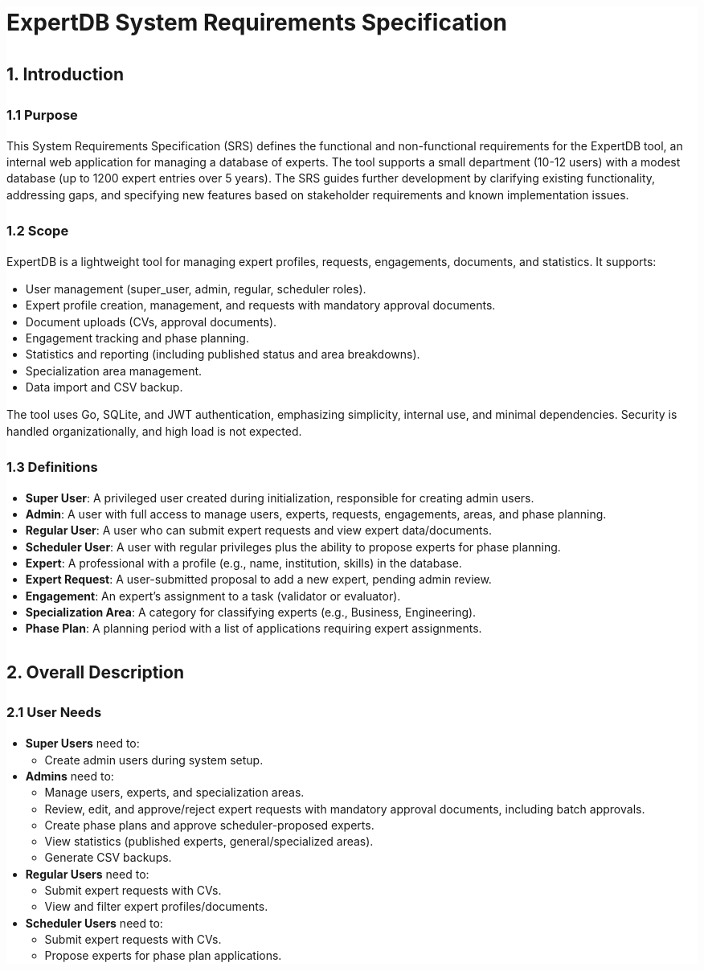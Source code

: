 # ExpertDB System Requirements Specification

## 1. Introduction

### 1.1 Purpose

This System Requirements Specification (SRS) defines the functional and non-functional requirements for the ExpertDB tool, an internal web application for managing a database of experts. The tool supports a small department (10-12 users) with a modest database (up to 1200 expert entries over 5 years). The SRS guides further development by clarifying existing functionality, addressing gaps, and specifying new features based on stakeholder requirements and known implementation issues.

### 1.2 Scope

ExpertDB is a lightweight tool for managing expert profiles, requests, engagements, documents, and statistics. It supports:

- User management (super_user, admin, regular, scheduler roles).
- Expert profile creation, management, and requests with mandatory approval documents.
- Document uploads (CVs, approval documents).
- Engagement tracking and phase planning.
- Statistics and reporting (including published status and area breakdowns).
- Specialization area management.
- Data import and CSV backup.

The tool uses Go, SQLite, and JWT authentication, emphasizing simplicity, internal use, and minimal dependencies. Security is handled organizationally, and high load is not expected.

### 1.3 Definitions

- **Super User**: A privileged user created during initialization, responsible for creating admin users.
- **Admin**: A user with full access to manage users, experts, requests, engagements, areas, and phase planning.
- **Regular User**: A user who can submit expert requests and view expert data/documents.
- **Scheduler User**: A user with regular privileges plus the ability to propose experts for phase planning.
- **Expert**: A professional with a profile (e.g., name, institution, skills) in the database.
- **Expert Request**: A user-submitted proposal to add a new expert, pending admin review.
- **Engagement**: An expert’s assignment to a task (validator or evaluator).
- **Specialization Area**: A category for classifying experts (e.g., Business, Engineering).
- **Phase Plan**: A planning period with a list of applications requiring expert assignments.

## 2. Overall Description

### 2.1 User Needs

- **Super Users** need to:
  - Create admin users during system setup.
- **Admins** need to:
  - Manage users, experts, and specialization areas.
  - Review, edit, and approve/reject expert requests with mandatory approval documents, including batch approvals.
  - Create phase plans and approve scheduler-proposed experts.
  - View statistics (published experts, general/specialized areas).
  - Generate CSV backups.
- **Regular Users** need to:
  - Submit expert requests with CVs.
  - View and filter expert profiles/documents.
- **Scheduler Users** need to:
  - Submit expert requests with CVs.
  - Propose experts for phase plan applications.